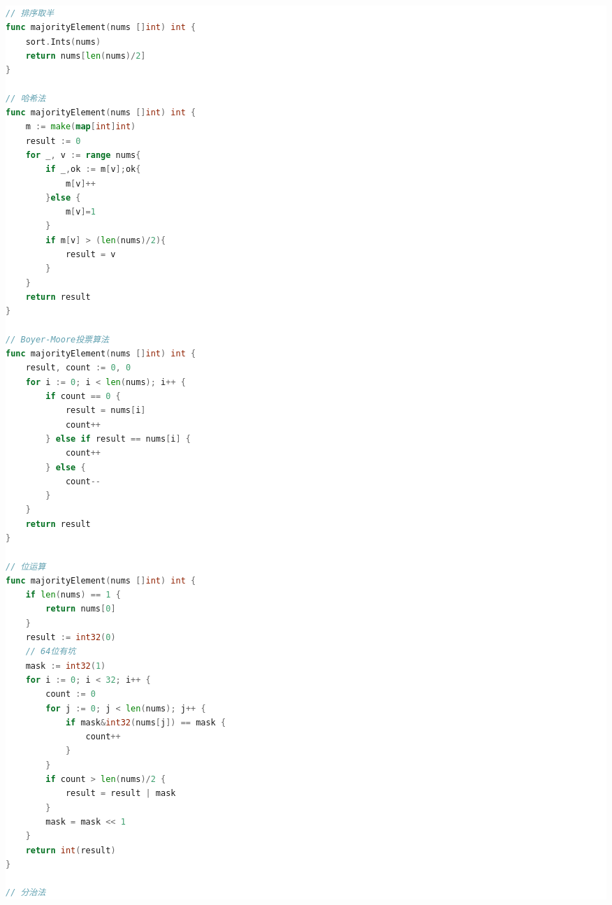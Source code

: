 ```go
// 排序取半
func majorityElement(nums []int) int {
	sort.Ints(nums)
	return nums[len(nums)/2]
}

// 哈希法
func majorityElement(nums []int) int {
	m := make(map[int]int)
	result := 0
	for _, v := range nums{
		if _,ok := m[v];ok{
			m[v]++
		}else {
			m[v]=1
		}
		if m[v] > (len(nums)/2){
			result = v
		}
	}
	return result
}

// Boyer-Moore投票算法
func majorityElement(nums []int) int {
	result, count := 0, 0
	for i := 0; i < len(nums); i++ {
		if count == 0 {
			result = nums[i]
			count++
		} else if result == nums[i] {
			count++
		} else {
			count--
		}
	}
	return result
}

// 位运算
func majorityElement(nums []int) int {
	if len(nums) == 1 {
		return nums[0]
	}
	result := int32(0)
	// 64位有坑
	mask := int32(1)
	for i := 0; i < 32; i++ {
		count := 0
		for j := 0; j < len(nums); j++ {
			if mask&int32(nums[j]) == mask {
				count++
			}
		}
		if count > len(nums)/2 {
			result = result | mask
		}
		mask = mask << 1
	}
	return int(result)
}

// 分治法
```